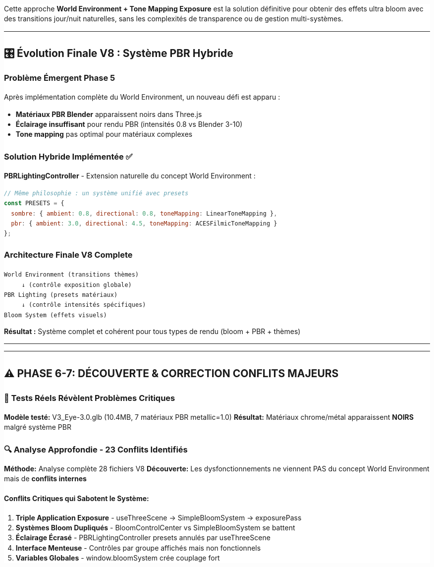 Cette approche **World Environment + Tone Mapping Exposure** est la solution définitive pour obtenir des effets ultra bloom avec des transitions jour/nuit naturelles, sans les complexités de transparence ou de gestion multi-systèmes.

---

## 🎛️ Évolution Finale V8 : Système PBR Hybride

### Problème Émergent Phase 5
Après implémentation complète du World Environment, un nouveau défi est apparu :
- **Matériaux PBR Blender** apparaissent noirs dans Three.js
- **Éclairage insuffisant** pour rendu PBR (intensités 0.8 vs Blender 3-10)
- **Tone mapping** pas optimal pour matériaux complexes

### Solution Hybride Implémentée ✅
**PBRLightingController** - Extension naturelle du concept World Environment :
```javascript
// Même philosophie : un système unifié avec presets
const PRESETS = {
  sombre: { ambient: 0.8, directional: 0.8, toneMapping: LinearToneMapping },
  pbr: { ambient: 3.0, directional: 4.5, toneMapping: ACESFilmicToneMapping }
};
```

### Architecture Finale V8 Complete
```
World Environment (transitions thèmes) 
     ↓ (contrôle exposition globale)
PBR Lighting (presets matériaux)
     ↓ (contrôle intensités spécifiques)  
Bloom System (effets visuels)
```

**Résultat :** Système complet et cohérent pour tous types de rendu (bloom + PBR + thèmes)

---

---

## ⚠️ PHASE 6-7: DÉCOUVERTE & CORRECTION CONFLITS MAJEURS

### 🚨 Tests Réels Révèlent Problèmes Critiques
**Modèle testé:** V3_Eye-3.0.glb (10.4MB, 7 matériaux PBR metallic=1.0)
**Résultat:** Matériaux chrome/métal apparaissent **NOIRS** malgré système PBR

### 🔍 Analyse Approfondie - 23 Conflits Identifiés
**Méthode:** Analyse complète 28 fichiers V8
**Découverte:** Les dysfonctionnements ne viennent PAS du concept World Environment mais de **conflits internes**

#### Conflits Critiques qui Sabotent le Système:
1. **Triple Application Exposure** - useThreeScene → SimpleBloomSystem → exposurePass
2. **Systèmes Bloom Dupliqués** - BloomControlCenter vs SimpleBloomSystem se battent
3. **Éclairage Écrasé** - PBRLightingController presets annulés par useThreeScene
4. **Interface Menteuse** - Contrôles par groupe affichés mais non fonctionnels
5. **Variables Globales** - window.bloomSystem crée couplage fort
